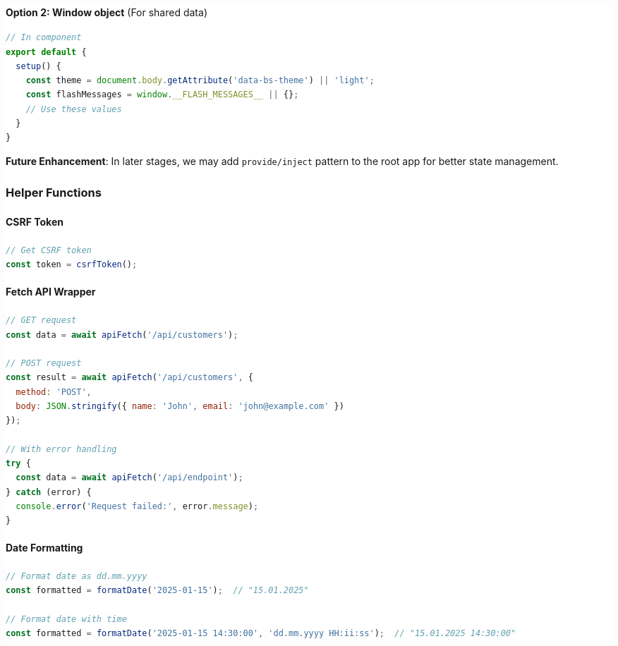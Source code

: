 **Option 2: Window object** (For shared data)
```javascript
// In component
export default {
  setup() {
    const theme = document.body.getAttribute('data-bs-theme') || 'light';
    const flashMessages = window.__FLASH_MESSAGES__ || {};
    // Use these values
  }
}
```

**Future Enhancement**: In later stages, we may add `provide/inject` pattern to the root app for better state management.

### Helper Functions

#### CSRF Token

```javascript
// Get CSRF token
const token = csrfToken();
```

#### Fetch API Wrapper

```javascript
// GET request
const data = await apiFetch('/api/customers');

// POST request
const result = await apiFetch('/api/customers', {
  method: 'POST',
  body: JSON.stringify({ name: 'John', email: 'john@example.com' })
});

// With error handling
try {
  const data = await apiFetch('/api/endpoint');
} catch (error) {
  console.error('Request failed:', error.message);
}
```

#### Date Formatting

```javascript
// Format date as dd.mm.yyyy
const formatted = formatDate('2025-01-15');  // "15.01.2025"

// Format date with time
const formatted = formatDate('2025-01-15 14:30:00', 'dd.mm.yyyy HH:ii:ss');  // "15.01.2025 14:30:00"
```
